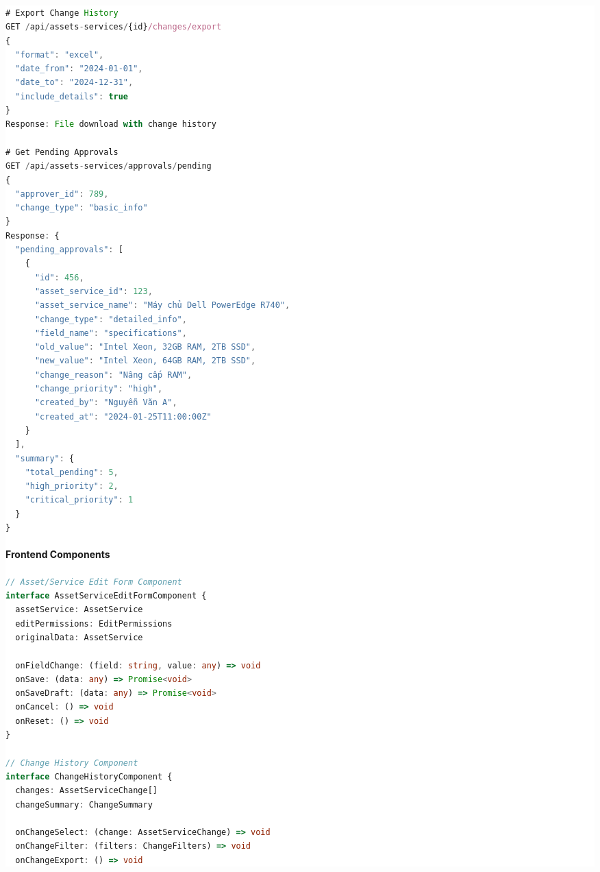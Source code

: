 ```typescript
# Export Change History
GET /api/assets-services/{id}/changes/export
{
  "format": "excel",
  "date_from": "2024-01-01",
  "date_to": "2024-12-31",
  "include_details": true
}
Response: File download with change history

# Get Pending Approvals
GET /api/assets-services/approvals/pending
{
  "approver_id": 789,
  "change_type": "basic_info"
}
Response: {
  "pending_approvals": [
    {
      "id": 456,
      "asset_service_id": 123,
      "asset_service_name": "Máy chủ Dell PowerEdge R740",
      "change_type": "detailed_info",
      "field_name": "specifications",
      "old_value": "Intel Xeon, 32GB RAM, 2TB SSD",
      "new_value": "Intel Xeon, 64GB RAM, 2TB SSD",
      "change_reason": "Nâng cấp RAM",
      "change_priority": "high",
      "created_by": "Nguyễn Văn A",
      "created_at": "2024-01-25T11:00:00Z"
    }
  ],
  "summary": {
    "total_pending": 5,
    "high_priority": 2,
    "critical_priority": 1
  }
}
```

#### Frontend Components
```typescript
// Asset/Service Edit Form Component
interface AssetServiceEditFormComponent {
  assetService: AssetService
  editPermissions: EditPermissions
  originalData: AssetService
  
  onFieldChange: (field: string, value: any) => void
  onSave: (data: any) => Promise<void>
  onSaveDraft: (data: any) => Promise<void>
  onCancel: () => void
  onReset: () => void
}

// Change History Component
interface ChangeHistoryComponent {
  changes: AssetServiceChange[]
  changeSummary: ChangeSummary
  
  onChangeSelect: (change: AssetServiceChange) => void
  onChangeFilter: (filters: ChangeFilters) => void
  onChangeExport: () => void
```
